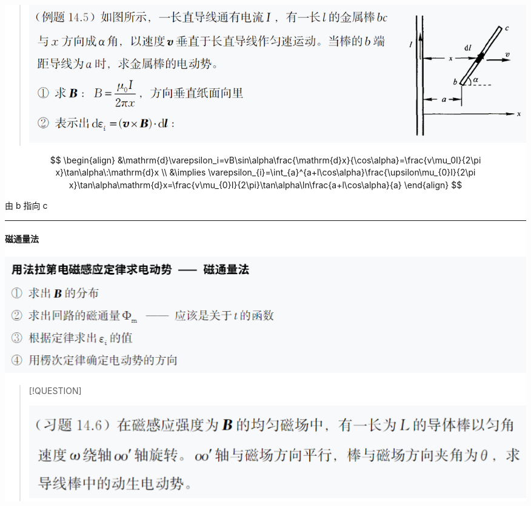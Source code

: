> ![](attachments/physics2-problems-67.png)

$$
\begin{align}
&\mathrm{d}\varepsilon_i=vB\sin\alpha\frac{\mathrm{d}x}{\cos\alpha}=\frac{v\mu_0I}{2\pi x}\tan\alpha\:\mathrm{d}x \\ &\implies \varepsilon_{i}=\int_{a}^{a+l\cos\alpha}\frac{\upsilon\mu_{0}I}{2\pi x}\tan\alpha\mathrm{d}x=\frac{v\mu_{0}I}{2\pi}\tan\alpha\ln\frac{a+l\cos\alpha}{a}
\end{align}
$$

由 b 指向 c

---

#### 磁通量法

![](attachments/physics2-problems-68.png)

> [!QUESTION]
>
> ![](attachments/physics2-problems-69.png)


[^1]: 想想无介质高斯定理和介质内的高斯定理，相减即可。